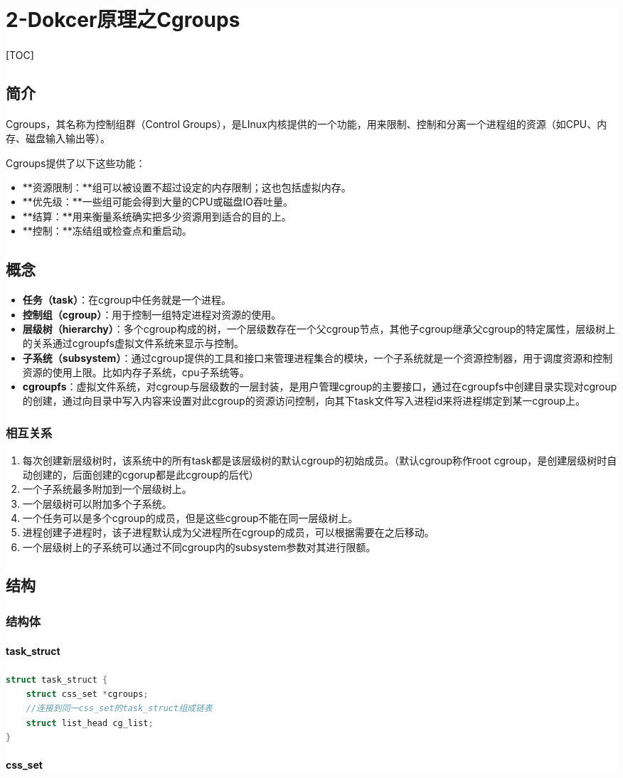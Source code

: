 # 2-Dokcer原理之Cgroups

[TOC]

## 简介

Cgroups，其名称为控制组群（Control Groups），是LInux内核提供的一个功能，用来限制、控制和分离一个进程组的资源（如CPU、内存、磁盘输入输出等）。

Cgroups提供了以下这些功能：

- **资源限制：**组可以被设置不超过设定的内存限制；这也包括虚拟内存。
- **优先级：**一些组可能会得到大量的CPU或磁盘IO吞吐量。
- **结算：**用来衡量系统确实把多少资源用到适合的目的上。
- **控制：**冻结组或检查点和重启动。

## 概念

- **任务（task）**：在cgroup中任务就是一个进程。
- **控制组（cgroup）**：用于控制一组特定进程对资源的使用。
- **层级树（hierarchy）**：多个cgroup构成的树，一个层级数存在一个父cgroup节点，其他子cgroup继承父cgroup的特定属性，层级树上的关系通过cgroupfs虚拟文件系统来显示与控制。
- **子系统（subsystem）**：通过cgroup提供的工具和接口来管理进程集合的模块，一个子系统就是一个资源控制器，用于调度资源和控制资源的使用上限。比如内存子系统，cpu子系统等。
- **cgroupfs**：虚拟文件系统，对cgroup与层级数的一层封装，是用户管理cgroup的主要接口，通过在cgroupfs中创建目录实现对cgroup的创建，通过向目录中写入内容来设置对此cgroup的资源访问控制，向其下task文件写入进程id来将进程绑定到某一cgroup上。

### 相互关系

1. 每次创建新层级树时，该系统中的所有task都是该层级树的默认cgroup的初始成员。（默认cgroup称作root cgroup，是创建层级树时自动创建的，后面创建的cgorup都是此cgroup的后代）
2. 一个子系统最多附加到一个层级树上。
3. 一个层级树可以附加多个子系统。
4. 一个任务可以是多个cgroup的成员，但是这些cgroup不能在同一层级树上。
5. 进程创建子进程时，该子进程默认成为父进程所在cgroup的成员，可以根据需要在之后移动。
6. 一个层级树上的子系统可以通过不同cgroup内的subsystem参数对其进行限额。

## 结构

### 结构体

#### task_struct

```cpp
struct task_struct {
    struct css_set *cgroups;
    //连接到同一css_set的task_struct组成链表
    struct list_head cg_list;
}
```

#### css_set
